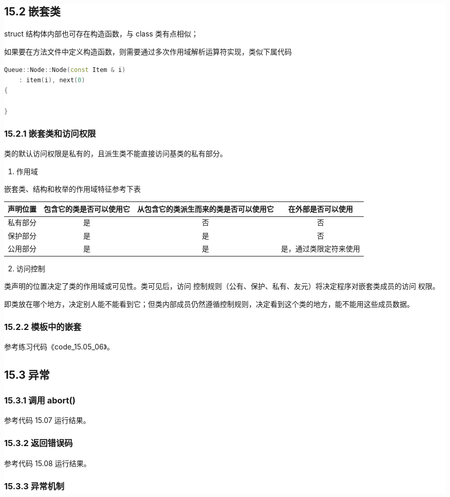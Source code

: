 

## 15.2 嵌套类

struct 结构体内部也可存在构造函数，与 class 类有点相似；

如果要在方法文件中定义构造函数，则需要通过多次作用域解析运算符实现，类似下属代码

```c++
Queue::Node::Node(const Item & i)
    : item(i), next(0)
{
        
}
```



### 15.2.1 嵌套类和访问权限

类的默认访问权限是私有的，且派生类不能直接访问基类的私有部分。

1. 作用域

嵌套类、结构和枚举的作用域特征参考下表

| 声明位置 | 包含它的类是否可以使用它 | 从包含它的类派生而来的类是否可以使用它 |   在外部是否可以使用   |
| :------: | :----------------------: | :------------------------------------: | :--------------------: |
| 私有部分 |            是            |                   否                   |           否           |
| 保护部分 |            是            |                   是                   |           否           |
| 公用部分 |            是            |                   是                   | 是，通过类限定符来使用 |

2. 访问控制

类声明的位置决定了类的作用域或可见性。类可见后，访问 控制规则（公有、保护、私有、友元）将决定程序对嵌套类成员的访问 权限。

即类放在哪个地方，决定别人能不能看到它；但类内部成员仍然遵循控制规则，决定看到这个类的地方，能不能用这些成员数据。



### 15.2.2 模板中的嵌套

参考练习代码《code_15.05_06》。



## 15.3 异常

### 15.3.1 调用 abort()

参考代码 15.07 运行结果。

### 15.3.2 返回错误码

参考代码 15.08 运行结果。

### 15.3.3 异常机制

